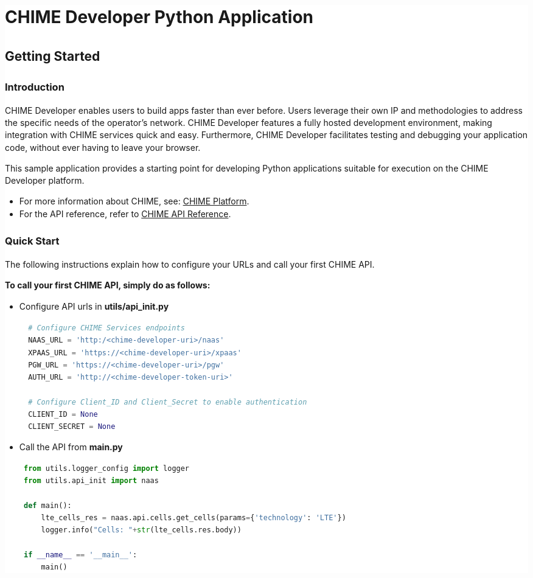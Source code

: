 
# CHIME Developer Python Application

## Getting Started

### Introduction
CHIME Developer enables users to build apps faster than ever before. Users leverage their own IP and methodologies to address the specific needs of the operator’s network. 
CHIME Developer features a fully hosted development environment, making integration with CHIME services quick and easy. 
Furthermore, CHIME Developer facilitates testing and debugging your application code, without ever having to leave your browser.

This sample application provides a starting point for developing Python applications suitable for execution on the CHIME Developer platform.

* For more information about CHIME, see: [CHIME Platform](https://www.cellwize.com/platform).  
* For the API reference, refer to [CHIME API Reference](https://kb.cellwize.com/display/DPO/API+References).

### Quick Start
The following instructions explain how to configure your URLs and call your first CHIME API.

<b>To call your first CHIME API, simply do as follows:</b>

* Configure API urls in <b>utils/api_init.py</b>

	```python
      # Configure CHIME Services endpoints
      NAAS_URL = 'http:/<chime-developer-uri>/naas'
      XPAAS_URL = 'https://<chime-developer-uri>/xpaas'
      PGW_URL = 'https://<chime-developer-uri>/pgw'
      AUTH_URL = 'http://<chime-developer-token-uri>'
    
      # Configure Client_ID and Client_Secret to enable authentication
      CLIENT_ID = None
      CLIENT_SECRET = None
	```
* Call the API from <b>main.py</b>
     ```python
      from utils.logger_config import logger
      from utils.api_init import naas
      
      def main():
          lte_cells_res = naas.api.cells.get_cells(params={'technology': 'LTE'})
          logger.info("Cells: "+str(lte_cells.res.body))
          
      if __name__ == '__main__':
          main()
    ```
